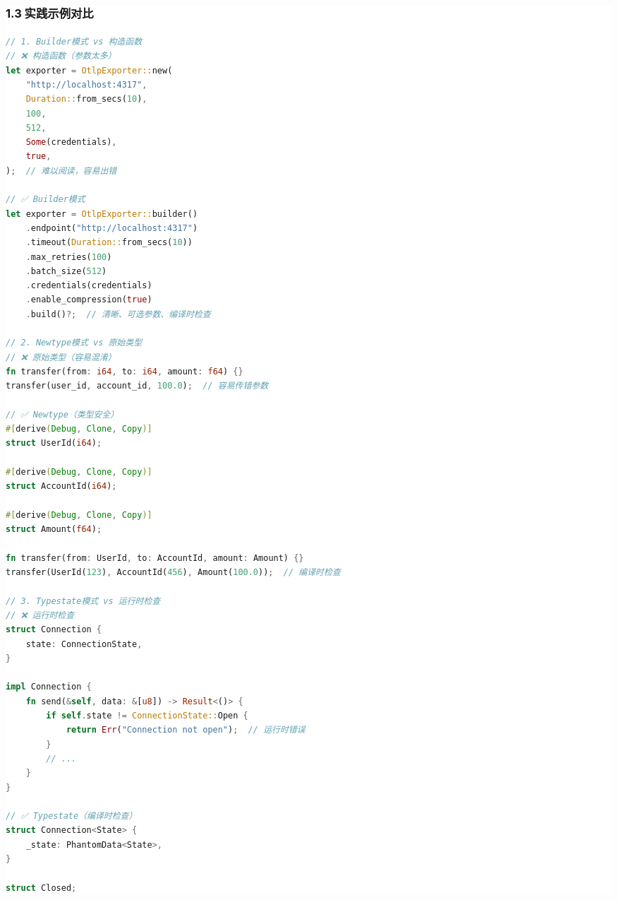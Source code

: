 ### 1.3 实践示例对比

```rust
// 1. Builder模式 vs 构造函数
// ❌ 构造函数（参数太多）
let exporter = OtlpExporter::new(
    "http://localhost:4317",
    Duration::from_secs(10),
    100,
    512,
    Some(credentials),
    true,
);  // 难以阅读，容易出错

// ✅ Builder模式
let exporter = OtlpExporter::builder()
    .endpoint("http://localhost:4317")
    .timeout(Duration::from_secs(10))
    .max_retries(100)
    .batch_size(512)
    .credentials(credentials)
    .enable_compression(true)
    .build()?;  // 清晰、可选参数、编译时检查

// 2. Newtype模式 vs 原始类型
// ❌ 原始类型（容易混淆）
fn transfer(from: i64, to: i64, amount: f64) {}
transfer(user_id, account_id, 100.0);  // 容易传错参数

// ✅ Newtype（类型安全）
#[derive(Debug, Clone, Copy)]
struct UserId(i64);

#[derive(Debug, Clone, Copy)]
struct AccountId(i64);

#[derive(Debug, Clone, Copy)]
struct Amount(f64);

fn transfer(from: UserId, to: AccountId, amount: Amount) {}
transfer(UserId(123), AccountId(456), Amount(100.0));  // 编译时检查

// 3. Typestate模式 vs 运行时检查
// ❌ 运行时检查
struct Connection {
    state: ConnectionState,
}

impl Connection {
    fn send(&self, data: &[u8]) -> Result<()> {
        if self.state != ConnectionState::Open {
            return Err("Connection not open");  // 运行时错误
        }
        // ...
    }
}

// ✅ Typestate（编译时检查）
struct Connection<State> {
    _state: PhantomData<State>,
}

struct Closed;
```